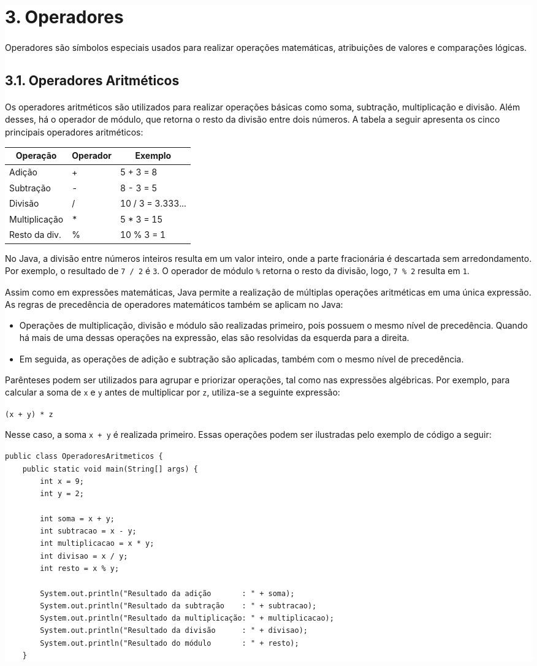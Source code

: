 # 3. Operadores

Operadores são símbolos especiais usados para realizar operações matemáticas, atribuições de valores e comparações lógicas.

## 3.1. Operadores Aritméticos

Os operadores aritméticos são utilizados para realizar operações básicas como soma, subtração, multiplicação e divisão. Além desses, há o operador de módulo, que retorna o resto da divisão entre dois números. A tabela a seguir apresenta os cinco principais operadores aritméticos:

| Operação      | Operador | Exemplo           |
| ------------- | -------- | ----------------- |
| Adição        |     +    | 5 + 3 = 8         |
| Subtração     |     -    | 8 - 3 = 5         |
| Divisão       |     /    | 10 / 3 = 3.333... |
| Multiplicação |     *    | 5 * 3 = 15        |
| Resto da div. |     %    | 10 % 3 = 1        |

No Java, a divisão entre números inteiros resulta em um valor inteiro, onde a parte fracionária é descartada sem arredondamento. Por exemplo, o resultado de `7 / 2` é `3`. O operador de módulo `%` retorna o resto da divisão, logo, `7 % 2` resulta em `1`.

Assim como em expressões matemáticas, Java permite a realização de múltiplas operações aritméticas em uma única expressão. As regras de precedência de operadores matemáticos também se aplicam no Java:

- Operações de multiplicação, divisão e módulo são realizadas primeiro, pois possuem o mesmo nível de precedência. Quando há mais de uma dessas operações na expressão, elas são resolvidas da esquerda para a direita.

- Em seguida, as operações de adição e subtração são aplicadas, também com o mesmo nível de precedência.

Parênteses podem ser utilizados para agrupar e priorizar operações, tal como nas expressões algébricas. Por exemplo, para calcular a soma de `x` e `y` antes de multiplicar por `z`, utiliza-se a seguinte expressão:

```
(x + y) * z
```

Nesse caso, a soma `x + y` é realizada primeiro. Essas operações podem ser ilustradas pelo exemplo de código a seguir:

```
public class OperadoresAritmeticos {
    public static void main(String[] args) {
        int x = 9;
        int y = 2;

        int soma = x + y;
        int subtracao = x - y;
        int multiplicacao = x * y;
        int divisao = x / y;
        int resto = x % y;

        System.out.println("Resultado da adição       : " + soma);
        System.out.println("Resultado da subtração    : " + subtracao);
        System.out.println("Resultado da multiplicação: " + multiplicacao);
        System.out.println("Resultado da divisão      : " + divisao);
        System.out.println("Resultado do módulo       : " + resto);
    }
```